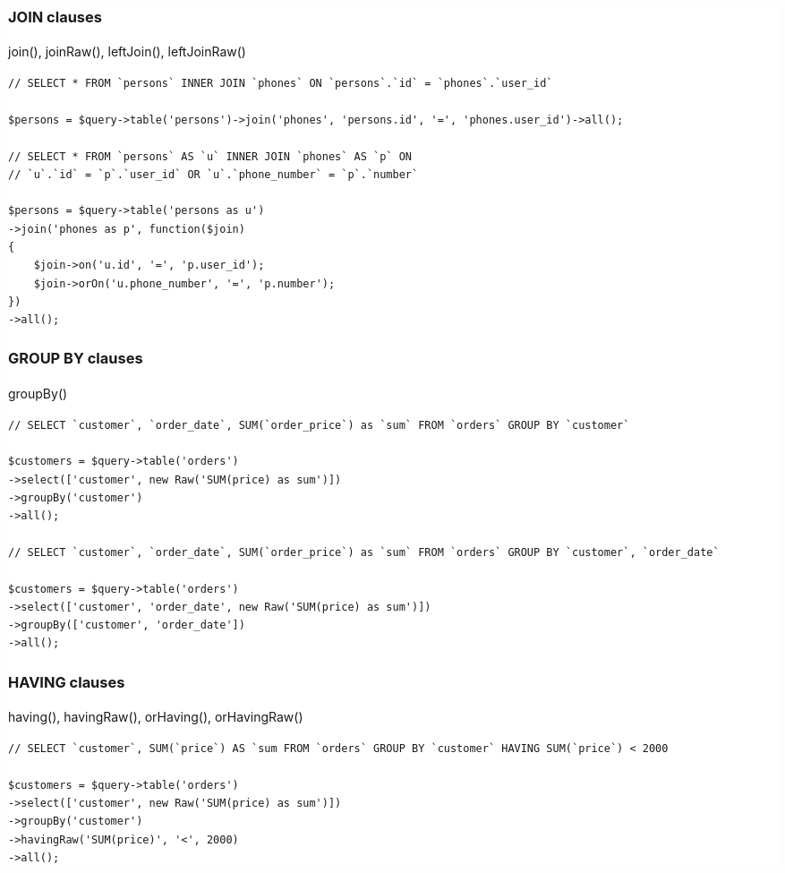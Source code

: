 <a id="join_clauses"></a>

### JOIN clauses

join(), joinRaw(), leftJoin(), leftJoinRaw()

	// SELECT * FROM `persons` INNER JOIN `phones` ON `persons`.`id` = `phones`.`user_id`

	$persons = $query->table('persons')->join('phones', 'persons.id', '=', 'phones.user_id')->all();

	// SELECT * FROM `persons` AS `u` INNER JOIN `phones` AS `p` ON
	// `u`.`id` = `p`.`user_id` OR `u`.`phone_number` = `p`.`number`

	$persons = $query->table('persons as u')
	->join('phones as p', function($join)
	{
		$join->on('u.id', '=', 'p.user_id');
		$join->orOn('u.phone_number', '=', 'p.number');
	})
	->all();

<a id="group_by_clauses"></a>

### GROUP BY clauses

groupBy()

	// SELECT `customer`, `order_date`, SUM(`order_price`) as `sum` FROM `orders` GROUP BY `customer`

	$customers = $query->table('orders')
	->select(['customer', new Raw('SUM(price) as sum')])
	->groupBy('customer')
	->all();

	// SELECT `customer`, `order_date`, SUM(`order_price`) as `sum` FROM `orders` GROUP BY `customer`, `order_date`

	$customers = $query->table('orders')
	->select(['customer', 'order_date', new Raw('SUM(price) as sum')])
	->groupBy(['customer', 'order_date'])
	->all();

<a id="having_clauses"></a>

### HAVING clauses

having(), havingRaw(), orHaving(), orHavingRaw()

	// SELECT `customer`, SUM(`price`) AS `sum FROM `orders` GROUP BY `customer` HAVING SUM(`price`) < 2000

	$customers = $query->table('orders')
	->select(['customer', new Raw('SUM(price) as sum')])
	->groupBy('customer')
	->havingRaw('SUM(price)', '<', 2000)
	->all();

<a id="order_by_clauses"></a>

